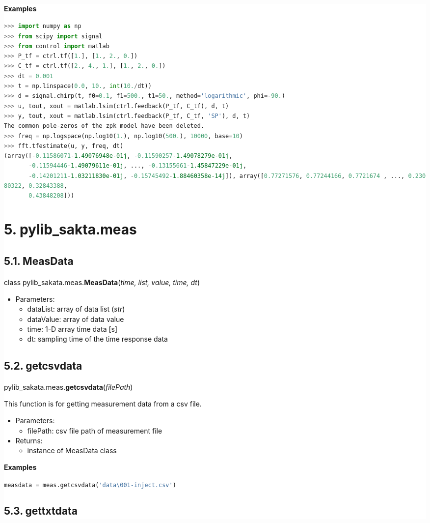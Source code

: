 **Examples**
```python
>>> import numpy as np
>>> from scipy import signal
>>> from control import matlab
>>> P_tf = ctrl.tf([1.], [1., 2., 0.])
>>> C_tf = ctrl.tf([2., 4., 1.], [1., 2., 0.])
>>> dt = 0.001
>>> t = np.linspace(0.0, 10., int(10./dt))
>>> d = signal.chirp(t, f0=0.1, f1=500., t1=50., method='logarithmic', phi=-90.)
>>> u, tout, xout = matlab.lsim(ctrl.feedback(P_tf, C_tf), d, t)
>>> y, tout, xout = matlab.lsim(ctrl.feedback(P_tf, C_tf, 'SP'), d, t)
The common pole-zeros of the zpk model have been deleted.
>>> freq = np.logspace(np.log10(1.), np.log10(500.), 10000, base=10)
>>> fft.tfestimate(u, y, freq, dt)
(array([-0.11586071-1.49076948e-01j, -0.11590257-1.49078279e-01j,
       -0.11594446-1.49079611e-01j, ..., -0.13155661-1.45847229e-01j,
       -0.14201211-1.03211830e-01j, -0.15745492-1.88460358e-14j]), array([0.77271576, 0.77244166, 0.7721674 , ..., 0.23080322, 0.32843388,
       0.43848208]))
```

# 5. pylib_sakta.meas

## 5.1. MeasData

class pylib_sakata.meas.**MeasData**(*time, list, value, time, dt*)

- Parameters:
  - dataList: array of data list (*str*)
  - dataValue: array of data value
  - time: 1-D array time data [s]
  - dt: sampling time of the time response data

## 5.2. getcsvdata

pylib_sakata.meas.**getcsvdata**(*filePath*)

This function is for getting measurement data from a csv file.

- Parameters:
  - filePath: csv file path of measurement file
- Returns:
  - instance of MeasData class

**Examples**
```python
measdata = meas.getcsvdata('data\001-inject.csv')
```

## 5.3. gettxtdata
